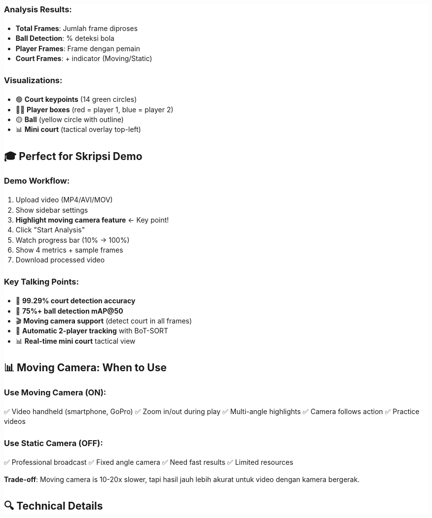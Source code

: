 ### Analysis Results:
- **Total Frames**: Jumlah frame diproses
- **Ball Detection**: % deteksi bola
- **Player Frames**: Frame dengan pemain
- **Court Frames**: + indicator (Moving/Static)

### Visualizations:
- 🟢 **Court keypoints** (14 green circles)
- 🔴🔵 **Player boxes** (red = player 1, blue = player 2)
- 🟡 **Ball** (yellow circle with outline)
- 📊 **Mini court** (tactical overlay top-left)

## 🎓 Perfect for Skripsi Demo

### Demo Workflow:
1. Upload video (MP4/AVI/MOV)
2. Show sidebar settings
3. **Highlight moving camera feature** ← Key point!
4. Click "Start Analysis"
5. Watch progress bar (10% → 100%)
6. Show 4 metrics + sample frames
7. Download processed video

### Key Talking Points:
- 🎯 **99.29% court detection accuracy**
- 🎾 **75%+ ball detection mAP@50**
- 🎬 **Moving camera support** (detect court in all frames)
- 👥 **Automatic 2-player tracking** with BoT-SORT
- 📊 **Real-time mini court** tactical view

## 📊 Moving Camera: When to Use

### Use Moving Camera (ON):
✅ Video handheld (smartphone, GoPro)
✅ Zoom in/out during play
✅ Multi-angle highlights
✅ Camera follows action
✅ Practice videos

### Use Static Camera (OFF):
✅ Professional broadcast
✅ Fixed angle camera
✅ Need fast results
✅ Limited resources

**Trade-off**: Moving camera is 10-20x slower, tapi hasil jauh lebih akurat untuk video dengan kamera bergerak.

## 🔍 Technical Details

